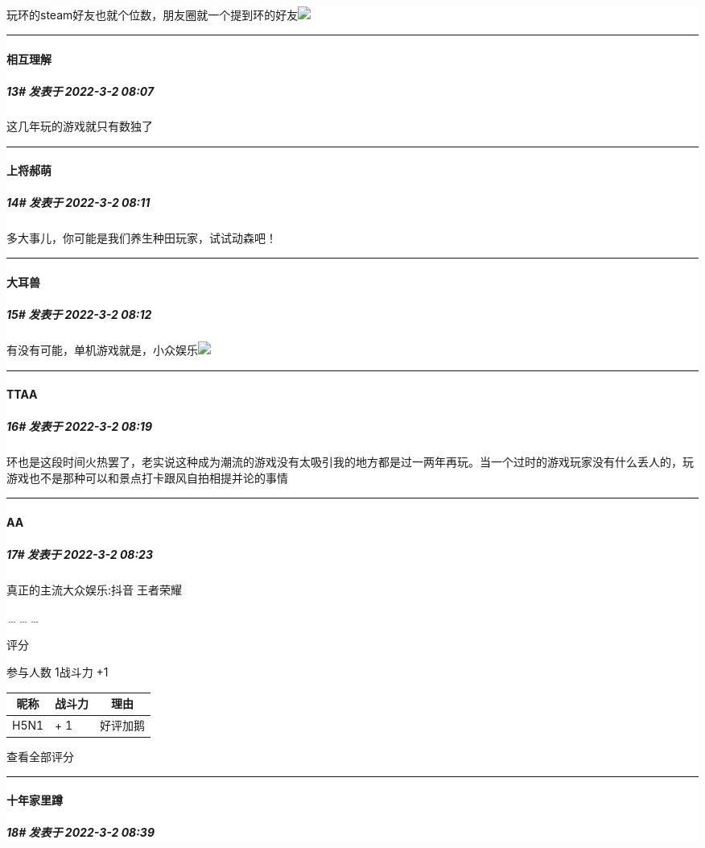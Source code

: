 玩环的steam好友也就个位数，朋友圈就一个提到环的好友<img src="https://static.saraba1st.com/image/smiley/face2017/009.gif" referrerpolicy="no-referrer">

*****

####  相互理解  
##### 13#       发表于 2022-3-2 08:07

这几年玩的游戏就只有数独了

*****

####  上将郝萌  
##### 14#       发表于 2022-3-2 08:11

多大事儿，你可能是我们养生种田玩家，试试动森吧！

*****

####  大耳兽  
##### 15#       发表于 2022-3-2 08:12

有没有可能，单机游戏就是，小众娱乐<img src="https://static.saraba1st.com/image/smiley/face2017/037.png" referrerpolicy="no-referrer">

*****

####  TTAA  
##### 16#       发表于 2022-3-2 08:19

环也是这段时间火热罢了，老实说这种成为潮流的游戏没有太吸引我的地方都是过一两年再玩。当一个过时的游戏玩家没有什么丢人的，玩游戏也不是那种可以和景点打卡跟风自拍相提并论的事情

*****

####  ΑΑ  
##### 17#       发表于 2022-3-2 08:23

真正的主流大众娱乐:抖音 王者荣耀

﹍﹍﹍

评分

 参与人数 1战斗力 +1

|昵称|战斗力|理由|
|----|---|---|
| H5N1| + 1|好评加鹅|

查看全部评分

*****

####  十年家里蹲  
##### 18#       发表于 2022-3-2 08:39
